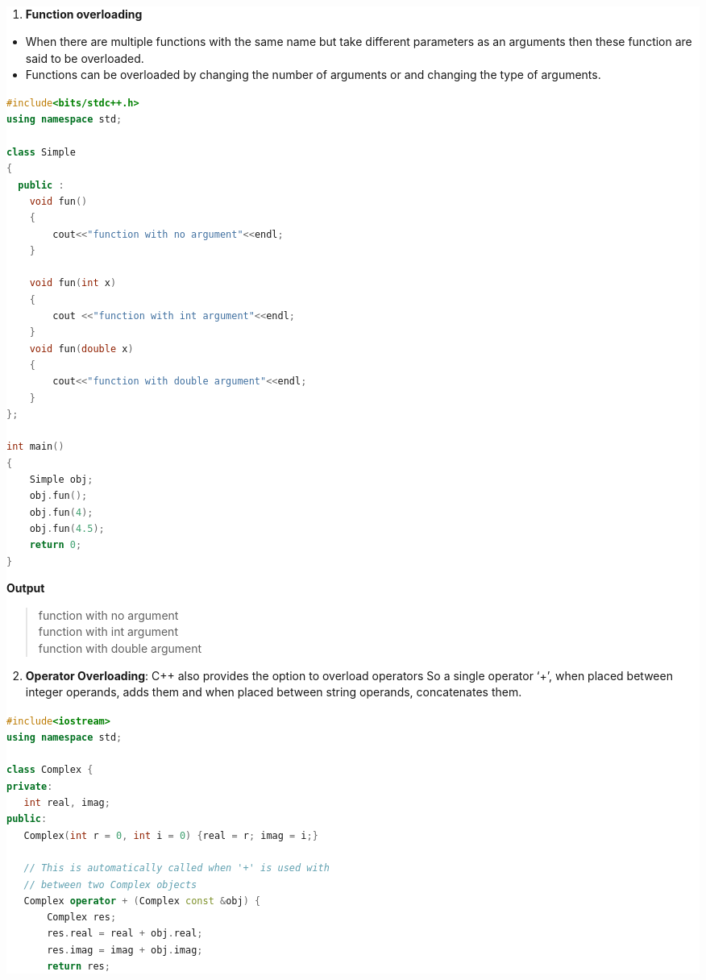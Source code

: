 1. **Function overloading**

- When there are multiple functions with the same name but take different parameters as an arguments then these function are said to be overloaded.
- Functions can be overloaded by changing the number of arguments or and changing the type of arguments.


```C++
#include<bits/stdc++.h>
using namespace std;

class Simple
{
  public :
    void fun()
    {
        cout<<"function with no argument"<<endl;
    }

    void fun(int x)
    {
        cout <<"function with int argument"<<endl;
    }
    void fun(double x)
    {
        cout<<"function with double argument"<<endl;
    }
};

int main()
{
    Simple obj;
    obj.fun();
    obj.fun(4);
    obj.fun(4.5);
    return 0;
}
```

**Output**
> function with no argument \
function with int argument \
function with double argument


2. **Operator Overloading**: C++ also provides the option to overload operators So a single operator ‘+’, when placed between integer operands, adds them and when placed between string operands, concatenates them.

```C++
#include<iostream>
using namespace std;

class Complex {
private:
   int real, imag;
public:
   Complex(int r = 0, int i = 0) {real = r; imag = i;}
	
   // This is automatically called when '+' is used with
   // between two Complex objects
   Complex operator + (Complex const &obj) {
	   Complex res;
	   res.real = real + obj.real;
	   res.imag = imag + obj.imag;
	   return res;
```